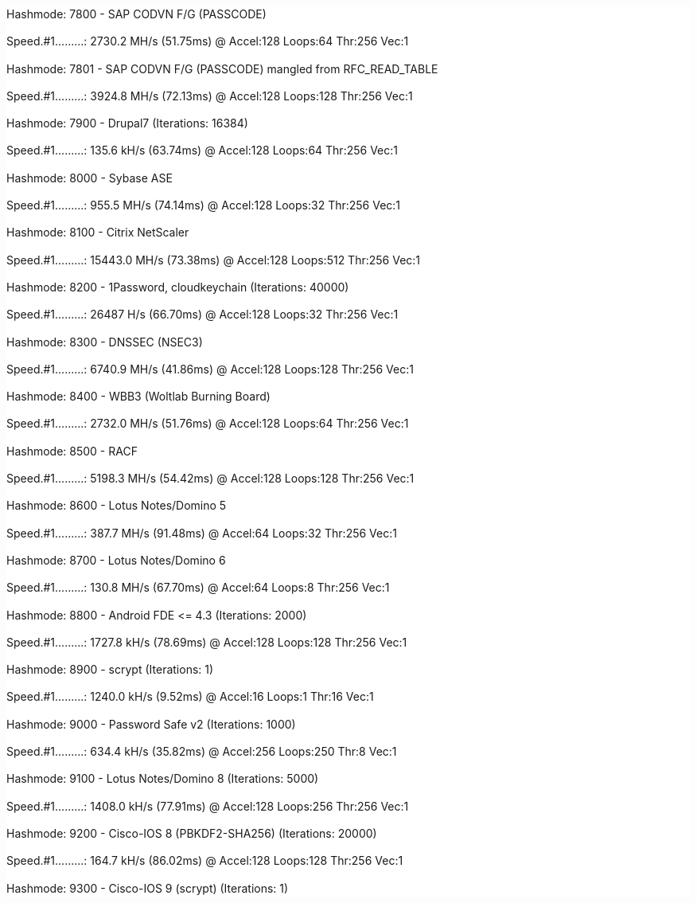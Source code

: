 Hashmode: 7800 - SAP CODVN F/G (PASSCODE)

Speed.#1.........:  2730.2 MH/s (51.75ms) @ Accel:128 Loops:64 Thr:256 Vec:1

Hashmode: 7801 - SAP CODVN F/G (PASSCODE) mangled from RFC_READ_TABLE

Speed.#1.........:  3924.8 MH/s (72.13ms) @ Accel:128 Loops:128 Thr:256 Vec:1

Hashmode: 7900 - Drupal7 (Iterations: 16384)

Speed.#1.........:   135.6 kH/s (63.74ms) @ Accel:128 Loops:64 Thr:256 Vec:1

Hashmode: 8000 - Sybase ASE

Speed.#1.........:   955.5 MH/s (74.14ms) @ Accel:128 Loops:32 Thr:256 Vec:1

Hashmode: 8100 - Citrix NetScaler

Speed.#1.........: 15443.0 MH/s (73.38ms) @ Accel:128 Loops:512 Thr:256 Vec:1

Hashmode: 8200 - 1Password, cloudkeychain (Iterations: 40000)

Speed.#1.........:    26487 H/s (66.70ms) @ Accel:128 Loops:32 Thr:256 Vec:1

Hashmode: 8300 - DNSSEC (NSEC3)

Speed.#1.........:  6740.9 MH/s (41.86ms) @ Accel:128 Loops:128 Thr:256 Vec:1

Hashmode: 8400 - WBB3 (Woltlab Burning Board)

Speed.#1.........:  2732.0 MH/s (51.76ms) @ Accel:128 Loops:64 Thr:256 Vec:1

Hashmode: 8500 - RACF

Speed.#1.........:  5198.3 MH/s (54.42ms) @ Accel:128 Loops:128 Thr:256 Vec:1

Hashmode: 8600 - Lotus Notes/Domino 5

Speed.#1.........:   387.7 MH/s (91.48ms) @ Accel:64 Loops:32 Thr:256 Vec:1

Hashmode: 8700 - Lotus Notes/Domino 6

Speed.#1.........:   130.8 MH/s (67.70ms) @ Accel:64 Loops:8 Thr:256 Vec:1

Hashmode: 8800 - Android FDE <= 4.3 (Iterations: 2000)

Speed.#1.........:  1727.8 kH/s (78.69ms) @ Accel:128 Loops:128 Thr:256 Vec:1

Hashmode: 8900 - scrypt (Iterations: 1)

Speed.#1.........:  1240.0 kH/s (9.52ms) @ Accel:16 Loops:1 Thr:16 Vec:1

Hashmode: 9000 - Password Safe v2 (Iterations: 1000)

Speed.#1.........:   634.4 kH/s (35.82ms) @ Accel:256 Loops:250 Thr:8 Vec:1

Hashmode: 9100 - Lotus Notes/Domino 8 (Iterations: 5000)

Speed.#1.........:  1408.0 kH/s (77.91ms) @ Accel:128 Loops:256 Thr:256 Vec:1

Hashmode: 9200 - Cisco-IOS $8$ (PBKDF2-SHA256) (Iterations: 20000)

Speed.#1.........:   164.7 kH/s (86.02ms) @ Accel:128 Loops:128 Thr:256 Vec:1

Hashmode: 9300 - Cisco-IOS $9$ (scrypt) (Iterations: 1)
